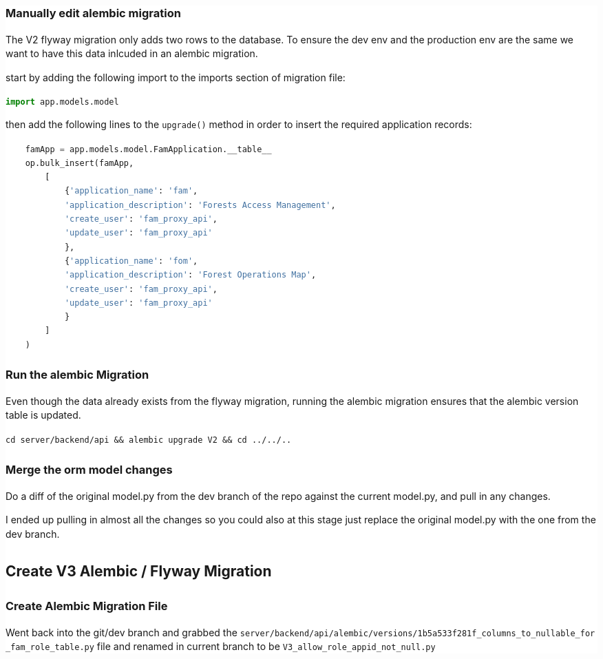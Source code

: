 ### Manually edit alembic migration

The V2 flyway migration only adds two rows to the database.  To ensure the
dev env and the production env are the same we want to have this data inlcuded
in an alembic migration.

start by adding the following import to the imports section of migration file:

```python
import app.models.model
```

then add the following lines to the `upgrade()` method in order to insert the
required application records:

``` python
    famApp = app.models.model.FamApplication.__table__
    op.bulk_insert(famApp,
        [
            {'application_name': 'fam',
            'application_description': 'Forests Access Management',
            'create_user': 'fam_proxy_api',
            'update_user': 'fam_proxy_api'
            },
            {'application_name': 'fom',
            'application_description': 'Forest Operations Map',
            'create_user': 'fam_proxy_api',
            'update_user': 'fam_proxy_api'
            }
        ]
    )
```

### Run the alembic Migration

Even though the data already exists from the flyway migration, running the
alembic migration ensures that the alembic version table is updated.

`cd server/backend/api && alembic upgrade V2 && cd ../../..`

### Merge the orm model changes

Do a diff of the original model.py from the dev branch of the repo against the
current model.py, and pull in any changes.

I ended up pulling in almost all the changes so you could also at this stage just
replace the original model.py with the one from the dev branch.

## Create V3 Alembic / Flyway Migration

### Create Alembic Migration File

Went back into the git/dev branch and grabbed the `server/backend/api/alembic/versions/1b5a533f281f_columns_to_nullable_for_fam_role_table.py` file and renamed in current
branch to be `V3_allow_role_appid_not_null.py`
